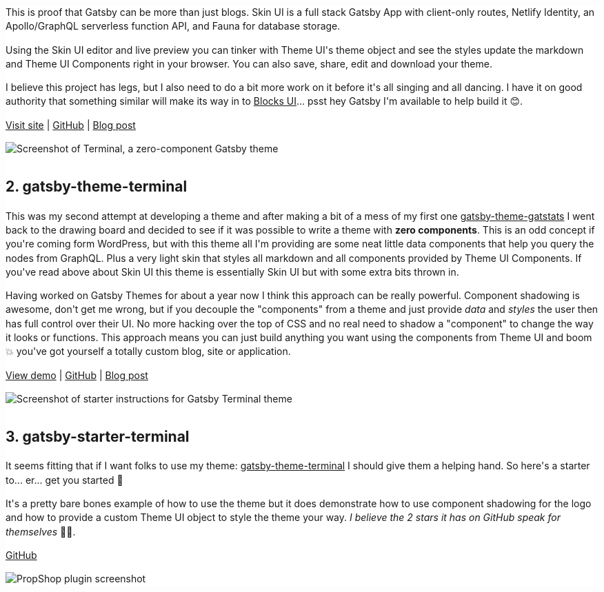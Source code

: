 This is proof that Gatsby can be more than just blogs. Skin UI is a full stack Gatsby App with client-only routes, Netlify Identity, an Apollo/GraphQL serverless function API, and Fauna for database storage.

Using the Skin UI editor and live preview you can tinker with Theme UI's theme object and see the styles update the markdown and Theme UI Components right in your browser. You can also save, share, edit and download your theme.

I believe this project has legs, but I also need to do a bit more work on it before it's all singing and all dancing. I have it on good authority that something similar will make its way in to [Blocks UI](https://blocks-ui.com/)... psst hey Gatsby I'm available to help build it 😊.

[Visit site](https://www.skin-ui.com/) |
[GitHub](https://github.com/PaulieScanlon/skin-ui) |
[Blog post](https://paulie.dev/posts/2020/04/skin-ui/)

![Screenshot of Terminal, a zero-component Gatsby theme](./gatsby-theme-terminal.jpg "Screenshot of Terminal, a zero-component Gatsby theme")

## 2. gatsby-theme-terminal

This was my second attempt at developing a theme and after making a bit of a mess of my first one [gatsby-theme-gatstats](https://gatsby-theme-gatstats.netlify.com/) I went back to the drawing board and decided to see if it was possible to write a theme with **zero components**. This is an odd concept if you're coming form WordPress, but with this theme all I'm providing are some neat little data components that help you query the nodes from GraphQL. Plus a very light skin that styles all markdown and all components provided by Theme UI Components. If you've read above about Skin UI this theme is essentially Skin UI but with some extra bits thrown in.

Having worked on Gatsby Themes for about a year now I think this approach can be really powerful. Component shadowing is awesome, don't get me wrong, but if you decouple the "components" from a theme and just provide _data_ and _styles_ the user then has full control over their UI. No more hacking over the top of CSS and no real need to shadow a "component" to change the way it looks or functions. This approach means you can just build anything you want using the components from Theme UI and boom 💥 you've got yourself a totally custom blog, site or application.

[View demo](https://gatsby-theme-terminal.netlify.com/) |
[GitHub](https://github.com/PaulieScanlon/gatsby-theme-terminal) |
[Blog post](https://paulie.dev/posts/2020/02/gatsby-theme-terminal/)

![Screenshot of starter instructions for Gatsby Terminal theme](./gatsby-starter-terminal.jpg "Screenshot of starter instructions for Gatsby Terminal theme.")

## 3. gatsby-starter-terminal

It seems fitting that if I want folks to use my theme: [gatsby-theme-terminal](https://gatsby-theme-terminal.netlify.com/) I should give them a helping hand. So here's a starter to... er... get you started 🤗

It's a pretty bare bones example of how to use the theme but it does demonstrate how to use component shadowing for the logo and how to provide a custom Theme UI object to style the theme your way. _I believe the 2 stars it has on GitHub speak for themselves_ 🌟😂.

[GitHub](https://github.com/PaulieScanlon/gatsby-starter-terminal)

![PropShop plugin screenshot](./gatsby-plugin-prop-shop.jpg)
